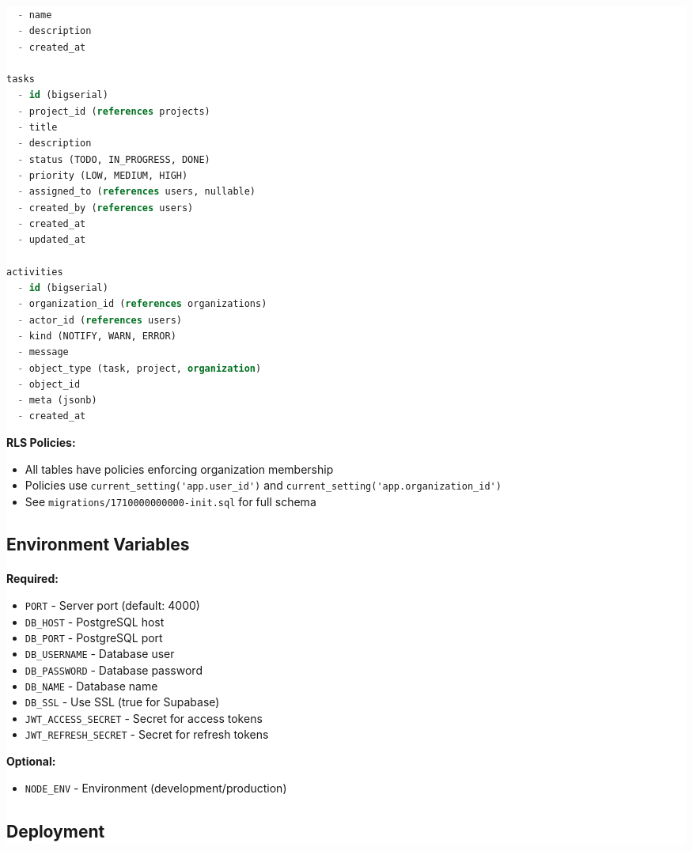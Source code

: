 ```sql
  - name
  - description
  - created_at

tasks
  - id (bigserial)
  - project_id (references projects)
  - title
  - description
  - status (TODO, IN_PROGRESS, DONE)
  - priority (LOW, MEDIUM, HIGH)
  - assigned_to (references users, nullable)
  - created_by (references users)
  - created_at
  - updated_at

activities
  - id (bigserial)
  - organization_id (references organizations)
  - actor_id (references users)
  - kind (NOTIFY, WARN, ERROR)
  - message
  - object_type (task, project, organization)
  - object_id
  - meta (jsonb)
  - created_at
```

**RLS Policies:**
- All tables have policies enforcing organization membership
- Policies use `current_setting('app.user_id')` and `current_setting('app.organization_id')`
- See `migrations/1710000000000-init.sql` for full schema

## Environment Variables

**Required:**
- `PORT` - Server port (default: 4000)
- `DB_HOST` - PostgreSQL host
- `DB_PORT` - PostgreSQL port
- `DB_USERNAME` - Database user
- `DB_PASSWORD` - Database password
- `DB_NAME` - Database name
- `DB_SSL` - Use SSL (true for Supabase)
- `JWT_ACCESS_SECRET` - Secret for access tokens
- `JWT_REFRESH_SECRET` - Secret for refresh tokens

**Optional:**
- `NODE_ENV` - Environment (development/production)

## Deployment
